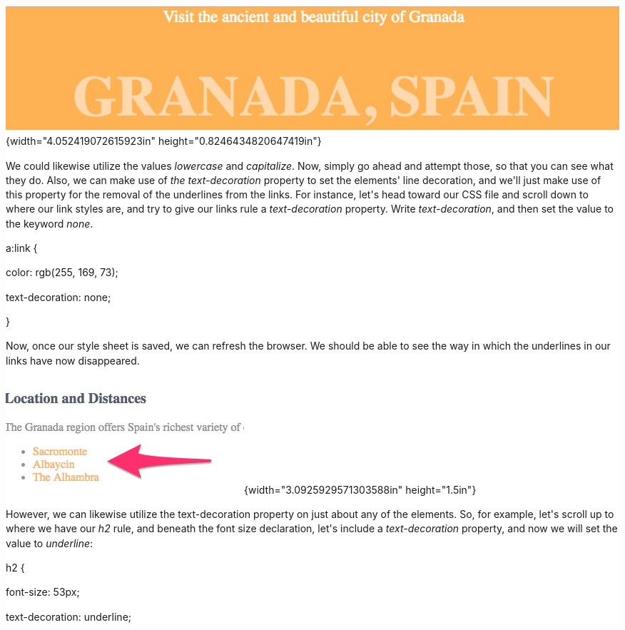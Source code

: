 ![](https://raw.githubusercontent.com/cagarweyne/html-css-files/master/images/media/image92.jpg){width="4.052419072615923in"
height="0.8246434820647419in"}

We could likewise utilize the values *lowercase* and *capitalize*. Now,
simply go ahead and attempt those, so that you can see what they do.
Also, we can make use of *the text-decoration* property to set the
elements' line decoration, and we'll just make use of this property for
the removal of the underlines from the links. For instance, let's head
toward our CSS file and scroll down to where our link styles are, and
try to give our links rule a *text-decoration* property. Write
*text-decoration*, and then set the value to the keyword *none*.

a:link {

color: rgb(255, 169, 73);

text-decoration: none;

}

Now, once our style sheet is saved, we can refresh the browser. We
should be able to see the way in which the underlines in our links have
now disappeared.

![](https://raw.githubusercontent.com/cagarweyne/html-css-files/master/images/media/image93.jpg){width="3.0925929571303588in"
height="1.5in"}

However, we can likewise utilize the text-decoration property on just
about any of the elements. So, for example, let's scroll up to where we
have our *h2* rule, and beneath the font size declaration, let's include
a *text-decoration* property, and now we will set the value to
*underline*:

h2 {

font-size: 53px;

text-decoration: underline;

